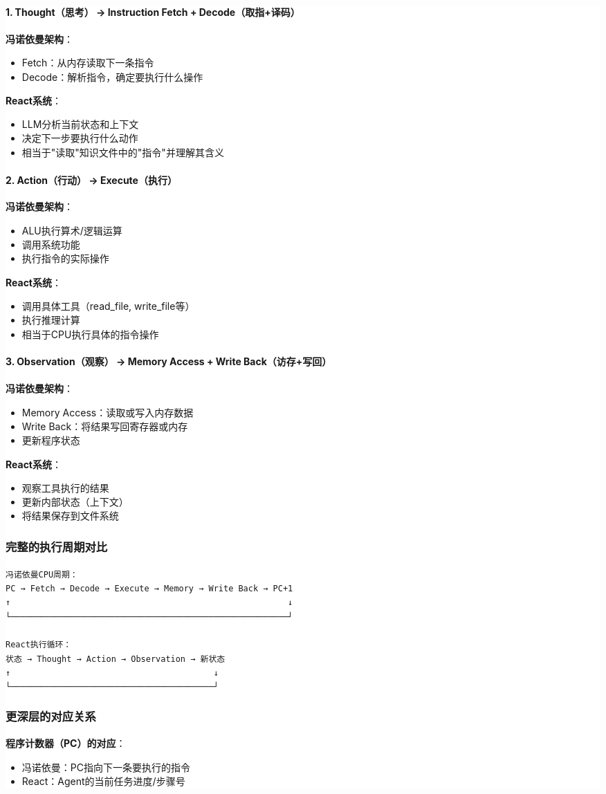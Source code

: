 #### 1. **Thought（思考）** → **Instruction Fetch + Decode（取指+译码）**

**冯诺依曼架构**：
- Fetch：从内存读取下一条指令
- Decode：解析指令，确定要执行什么操作

**React系统**：
- LLM分析当前状态和上下文
- 决定下一步要执行什么动作
- 相当于"读取"知识文件中的"指令"并理解其含义

#### 2. **Action（行动）** → **Execute（执行）**

**冯诺依曼架构**：
- ALU执行算术/逻辑运算
- 调用系统功能
- 执行指令的实际操作

**React系统**：
- 调用具体工具（read_file, write_file等）
- 执行推理计算
- 相当于CPU执行具体的指令操作

#### 3. **Observation（观察）** → **Memory Access + Write Back（访存+写回）**

**冯诺依曼架构**：
- Memory Access：读取或写入内存数据
- Write Back：将结果写回寄存器或内存
- 更新程序状态

**React系统**：
- 观察工具执行的结果
- 更新内部状态（上下文）
- 将结果保存到文件系统

### 完整的执行周期对比

```
冯诺依曼CPU周期：
PC → Fetch → Decode → Execute → Memory → Write Back → PC+1
↑                                                        ↓
└────────────────────────────────────────────────────────┘

React执行循环：
状态 → Thought → Action → Observation → 新状态
↑                                         ↓
└─────────────────────────────────────────┘
```

### 更深层的对应关系

**程序计数器（PC）的对应**：
- 冯诺依曼：PC指向下一条要执行的指令
- React：Agent的当前任务进度/步骤号
